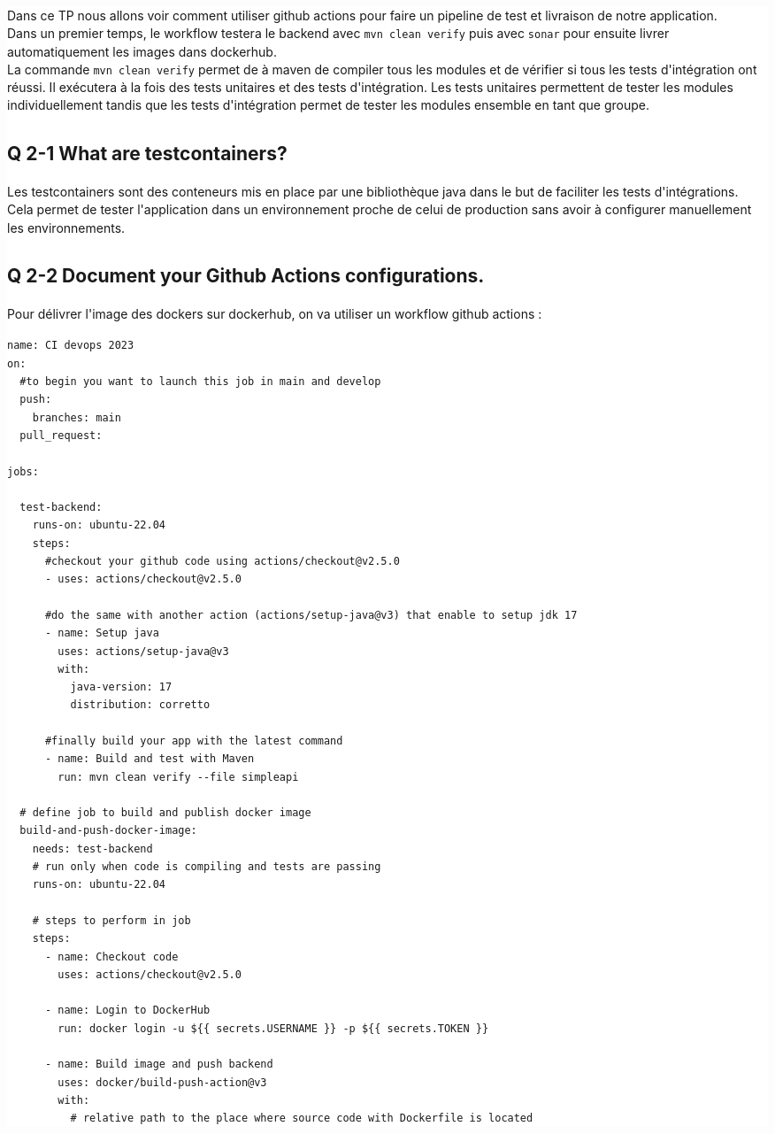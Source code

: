 Dans ce TP nous allons voir comment utiliser github actions pour faire un pipeline de test et livraison de notre application.  
Dans un premier temps, le workflow testera le backend avec `mvn clean verify` puis avec `sonar` pour ensuite livrer automatiquement les images dans dockerhub.   
La commande `mvn clean verify` permet de à maven de compiler tous les modules et de vérifier si tous les tests d'intégration ont réussi.
Il exécutera à la fois des tests unitaires et des tests d'intégration.
Les tests unitaires permettent de tester les modules individuellement tandis que les tests d'intégration permet de tester les modules ensemble en tant que groupe.

## Q 2-1 What are testcontainers?

Les testcontainers sont des conteneurs mis en place par une bibliothèque java dans le but de faciliter les tests d'intégrations. Cela permet de tester l'application dans un environnement proche de celui de production sans avoir à configurer manuellement les environnements.

## Q 2-2 Document your Github Actions configurations.
Pour délivrer l'image des dockers sur dockerhub, on va utiliser un workflow github actions :
```
name: CI devops 2023
on:
  #to begin you want to launch this job in main and develop
  push:
    branches: main
  pull_request:

jobs:

  test-backend:
    runs-on: ubuntu-22.04
    steps:
      #checkout your github code using actions/checkout@v2.5.0
      - uses: actions/checkout@v2.5.0

      #do the same with another action (actions/setup-java@v3) that enable to setup jdk 17
      - name: Setup java
        uses: actions/setup-java@v3
        with:
          java-version: 17
          distribution: corretto

      #finally build your app with the latest command
      - name: Build and test with Maven
        run: mvn clean verify --file simpleapi

  # define job to build and publish docker image
  build-and-push-docker-image:
    needs: test-backend
    # run only when code is compiling and tests are passing
    runs-on: ubuntu-22.04

    # steps to perform in job
    steps:
      - name: Checkout code
        uses: actions/checkout@v2.5.0

      - name: Login to DockerHub
        run: docker login -u ${{ secrets.USERNAME }} -p ${{ secrets.TOKEN }}

      - name: Build image and push backend
        uses: docker/build-push-action@v3
        with:
          # relative path to the place where source code with Dockerfile is located
```